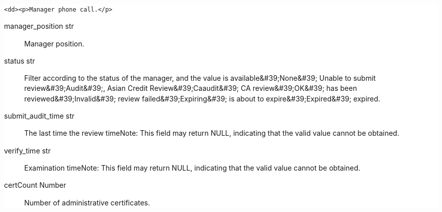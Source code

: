     <dd><p>Manager phone call.</p>
</dd><dt class="property-required"
            title="Required">
        <span id="manager_position_python">
<a data-swiftype-name="resource-property" data-swiftype-type="text" href="#manager_position_python" style="color: inherit; text-decoration: inherit;">manager_<wbr>position</a>
</span>
        <span class="property-indicator"></span>
        <span class="property-type">str</span>
    </dt>
    <dd><p>Manager position.</p>
</dd><dt class="property-required"
            title="Required">
        <span id="status_python">
<a data-swiftype-name="resource-property" data-swiftype-type="text" href="#status_python" style="color: inherit; text-decoration: inherit;">status</a>
</span>
        <span class="property-indicator"></span>
        <span class="property-type">str</span>
    </dt>
    <dd><p>Filter according to the status of the manager, and the value is available&amp;#39;None&amp;#39; Unable to submit review&amp;#39;Audit&amp;#39;, Asian Credit Review&amp;#39;Caaudit&amp;#39; CA review&amp;#39;OK&amp;#39; has been reviewed&amp;#39;Invalid&amp;#39; review failed&amp;#39;Expiring&amp;#39; is about to expire&amp;#39;Expired&amp;#39; expired.</p>
</dd><dt class="property-required"
            title="Required">
        <span id="submit_audit_time_python">
<a data-swiftype-name="resource-property" data-swiftype-type="text" href="#submit_audit_time_python" style="color: inherit; text-decoration: inherit;">submit_<wbr>audit_<wbr>time</a>
</span>
        <span class="property-indicator"></span>
        <span class="property-type">str</span>
    </dt>
    <dd><p>The last time the review timeNote: This field may return NULL, indicating that the valid value cannot be obtained.</p>
</dd><dt class="property-required"
            title="Required">
        <span id="verify_time_python">
<a data-swiftype-name="resource-property" data-swiftype-type="text" href="#verify_time_python" style="color: inherit; text-decoration: inherit;">verify_<wbr>time</a>
</span>
        <span class="property-indicator"></span>
        <span class="property-type">str</span>
    </dt>
    <dd><p>Examination timeNote: This field may return NULL, indicating that the valid value cannot be obtained.</p>
</dd></dl>
</pulumi-choosable>
</div>

<div>
<pulumi-choosable type="language" values="yaml">
<dl class="resources-properties"><dt class="property-required"
            title="Required">
        <span id="certcount_yaml">
<a data-swiftype-name="resource-property" data-swiftype-type="text" href="#certcount_yaml" style="color: inherit; text-decoration: inherit;">cert<wbr>Count</a>
</span>
        <span class="property-indicator"></span>
        <span class="property-type">Number</span>
    </dt>
    <dd><p>Number of administrative certificates.</p>
</dd><dt class="property-required"
            title="Required">